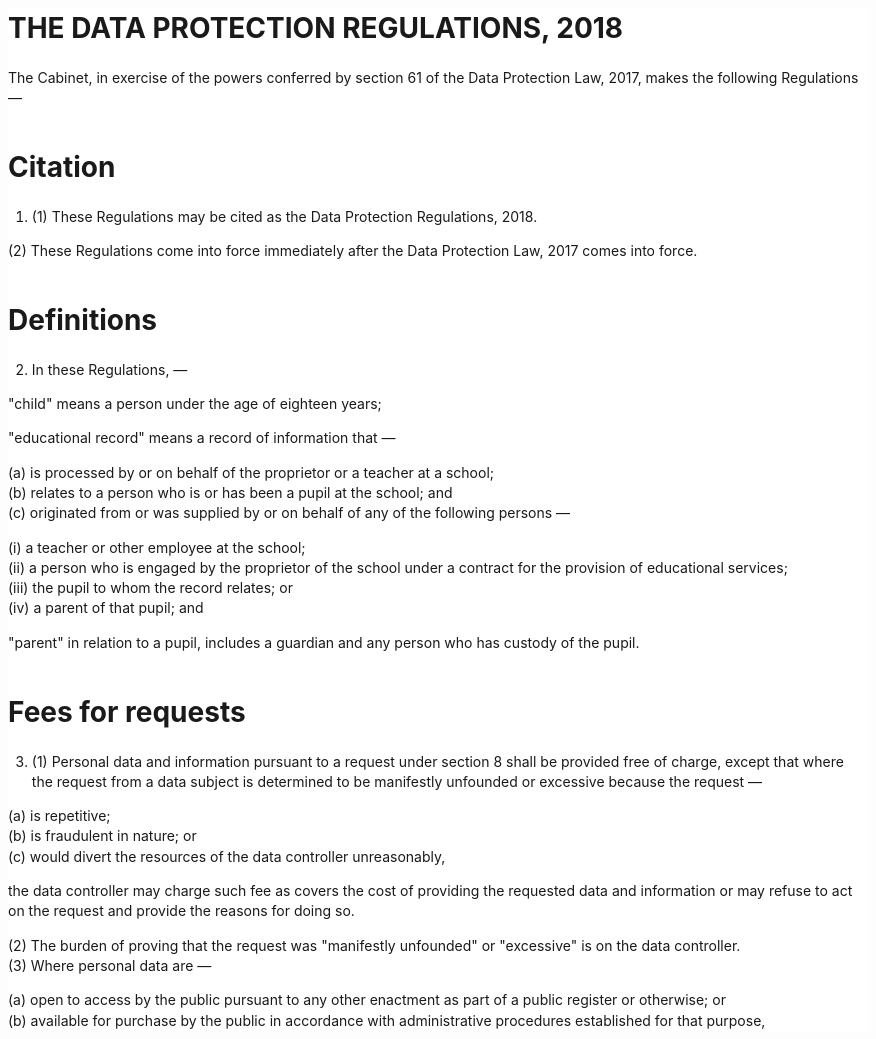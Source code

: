 # THE DATA PROTECTION REGULATIONS, 2018

The Cabinet, in exercise of the powers conferred by section 61 of the Data Protection Law, 2017, makes the following Regulations —

# Citation

1. (1) These Regulations may be cited as the Data Protection Regulations, 2018.

(2) These Regulations come into force immediately after the Data Protection Law, 2017 comes into force.

# Definitions

2. In these Regulations, —

"child" means a person under the age of eighteen years;

"educational record" means a record of information that —

(a) is processed by or on behalf of the proprietor or a teacher at a school;  
(b) relates to a person who is or has been a pupil at the school; and  
(c) originated from or was supplied by or on behalf of any of the following persons —

(i) a teacher or other employee at the school;  
(ii) a person who is engaged by the proprietor of the school under a contract for the provision of educational services;  
(iii) the pupil to whom the record relates; or  
(iv) a parent of that pupil; and

"parent" in relation to a pupil, includes a guardian and any person who has custody of the pupil.

# Fees for requests

3. (1) Personal data and information pursuant to a request under section 8 shall be provided free of charge, except that where the request from a data subject is determined to be manifestly unfounded or excessive because the request —

(a) is repetitive;  
(b) is fraudulent in nature; or  
(c) would divert the resources of the data controller unreasonably,

the data controller may charge such fee as covers the cost of providing the requested data and information or may refuse to act on the request and provide the reasons for doing so.

(2) The burden of proving that the request was "manifestly unfounded" or "excessive" is on the data controller.  
(3) Where personal data are —

(a) open to access by the public pursuant to any other enactment as part of a public register or otherwise; or  
(b) available for purchase by the public in accordance with administrative procedures established for that purpose,
